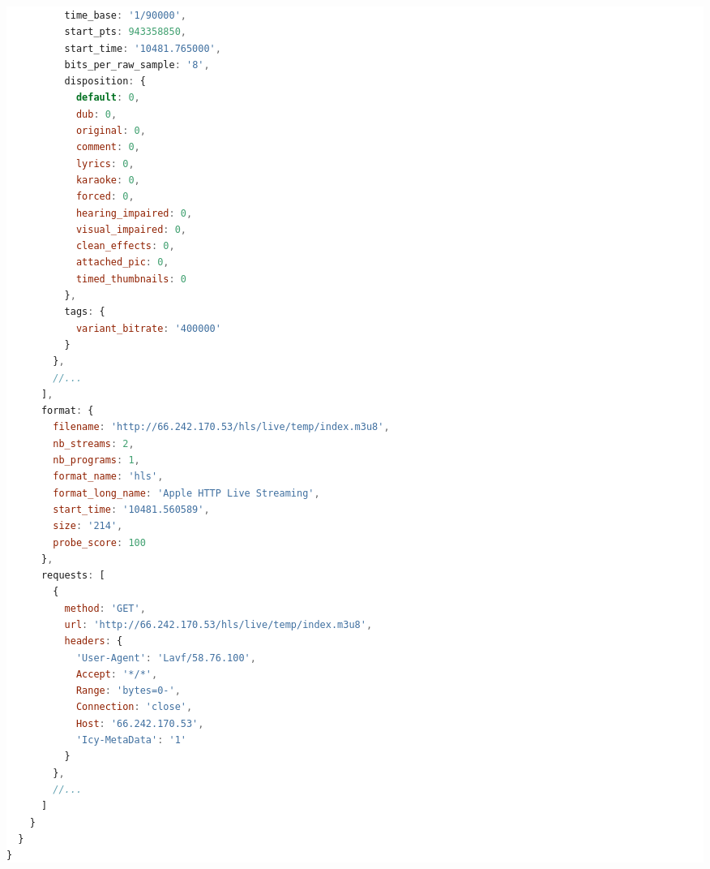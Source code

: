 ```js
          time_base: '1/90000',
          start_pts: 943358850,
          start_time: '10481.765000',
          bits_per_raw_sample: '8',
          disposition: {
            default: 0,
            dub: 0,
            original: 0,
            comment: 0,
            lyrics: 0,
            karaoke: 0,
            forced: 0,
            hearing_impaired: 0,
            visual_impaired: 0,
            clean_effects: 0,
            attached_pic: 0,
            timed_thumbnails: 0
          },
          tags: {
            variant_bitrate: '400000'
          }
        },
        //...
      ],
      format: {
        filename: 'http://66.242.170.53/hls/live/temp/index.m3u8',
        nb_streams: 2,
        nb_programs: 1,
        format_name: 'hls',
        format_long_name: 'Apple HTTP Live Streaming',
        start_time: '10481.560589',
        size: '214',
        probe_score: 100
      },
      requests: [
        {
          method: 'GET',
          url: 'http://66.242.170.53/hls/live/temp/index.m3u8',
          headers: {
            'User-Agent': 'Lavf/58.76.100',
            Accept: '*/*',
            Range: 'bytes=0-',
            Connection: 'close',
            Host: '66.242.170.53',
            'Icy-MetaData': '1'
          }
        },
        //...
      ]
    }
  }
}
```

